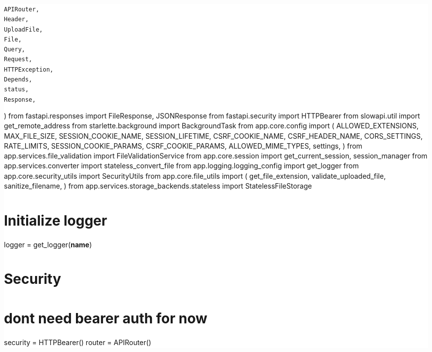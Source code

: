     APIRouter,
    Header,
    UploadFile,
    File,
    Query,
    Request,
    HTTPException,
    Depends,
    status,
    Response,
)
from fastapi.responses import FileResponse, JSONResponse
from fastapi.security import HTTPBearer
from slowapi.util import get_remote_address
from starlette.background import BackgroundTask
from app.core.config import (
    ALLOWED_EXTENSIONS,
    MAX_FILE_SIZE,
    SESSION_COOKIE_NAME,
    SESSION_LIFETIME,
    CSRF_COOKIE_NAME,
    CSRF_HEADER_NAME,
    CORS_SETTINGS,
    RATE_LIMITS,
    SESSION_COOKIE_PARAMS,
    CSRF_COOKIE_PARAMS,
    ALLOWED_MIME_TYPES,
    settings,
)
from app.services.file_validation import FileValidationService
from app.core.session import get_current_session, session_manager
from app.services.converter import stateless_convert_file
from app.logging.logging_config import get_logger
from app.core.security_utils import SecurityUtils
from app.core.file_utils import (
    get_file_extension,
    validate_uploaded_file,
    sanitize_filename,
)
from app.services.storage_backends.stateless import StatelessFileStorage

# Initialize logger
logger = get_logger(__name__)

# Security
# dont need bearer auth for now
security = HTTPBearer()
router = APIRouter()
